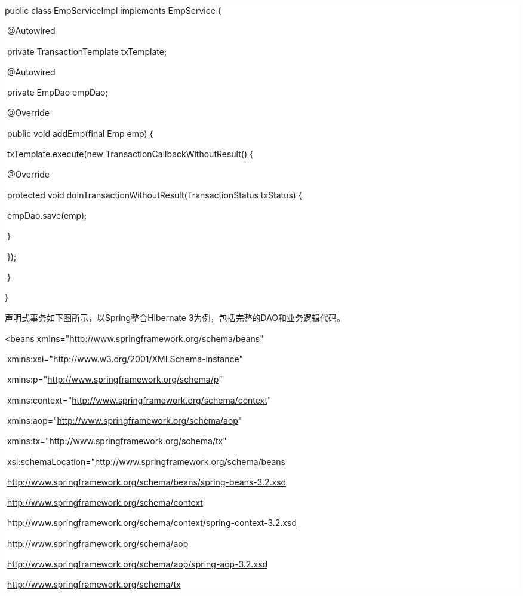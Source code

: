 public class EmpServiceImpl implements EmpService {

​    @Autowired

​    private TransactionTemplate txTemplate;

​    @Autowired

​    private EmpDao empDao;

 

​    @Override

​    public void addEmp(final Emp emp) {

​        txTemplate.execute(new TransactionCallbackWithoutResult() {

 

​            @Override

​            protected void doInTransactionWithoutResult(TransactionStatus txStatus) {

​                empDao.save(emp);

​            }

​        });

​    }

 

 

}

声明式事务如下图所示，以Spring整合Hibernate 3为例，包括完整的DAO和业务逻辑代码。

<?xml version="1.0" encoding="UTF-8"?>

<beans xmlns="http://www.springframework.org/schema/beans"

​    xmlns:xsi="http://www.w3.org/2001/XMLSchema-instance" 

​    xmlns:p="http://www.springframework.org/schema/p"

​    xmlns:context="http://www.springframework.org/schema/context"

​    xmlns:aop="http://www.springframework.org/schema/aop" 

​    xmlns:tx="http://www.springframework.org/schema/tx"

​    xsi:schemaLocation="http://www.springframework.org/schema/beans

​           http://www.springframework.org/schema/beans/spring-beans-3.2.xsd

​           http://www.springframework.org/schema/context

​           http://www.springframework.org/schema/context/spring-context-3.2.xsd

​           http://www.springframework.org/schema/aop

​           http://www.springframework.org/schema/aop/spring-aop-3.2.xsd

​           http://www.springframework.org/schema/tx

